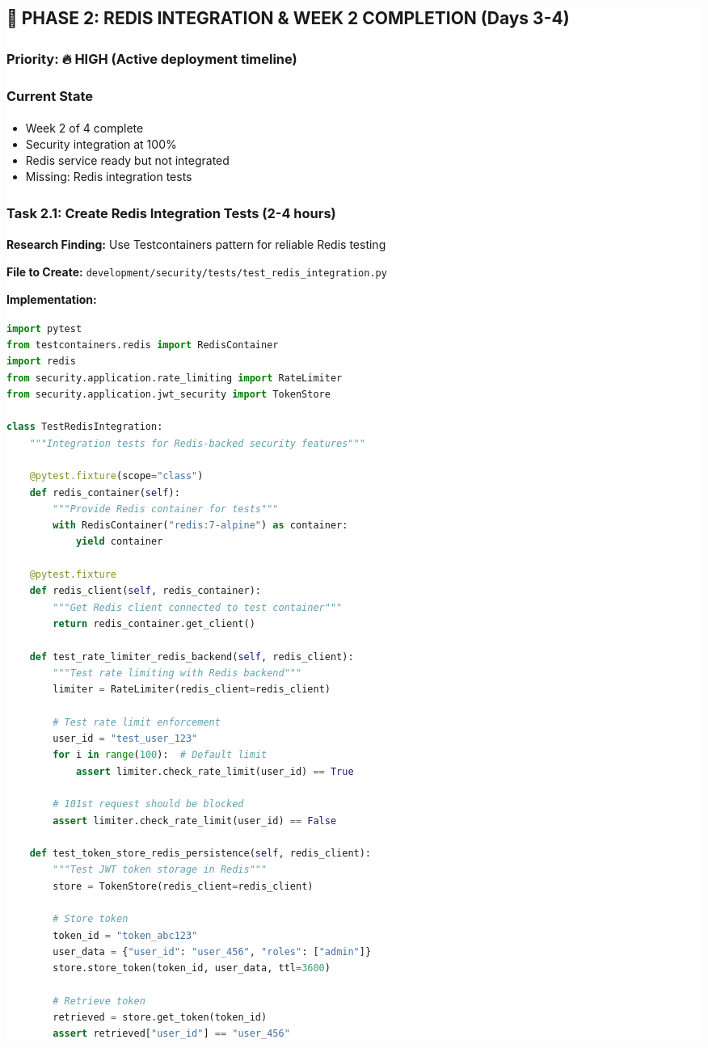 
## 🔐 PHASE 2: REDIS INTEGRATION & WEEK 2 COMPLETION (Days 3-4)

### Priority: 🔥 **HIGH** (Active deployment timeline)

### Current State
- Week 2 of 4 complete
- Security integration at 100%
- Redis service ready but not integrated
- Missing: Redis integration tests

### Task 2.1: Create Redis Integration Tests (2-4 hours)

**Research Finding:** Use Testcontainers pattern for reliable Redis testing

**File to Create:** `development/security/tests/test_redis_integration.py`

**Implementation:**
```python
import pytest
from testcontainers.redis import RedisContainer
import redis
from security.application.rate_limiting import RateLimiter
from security.application.jwt_security import TokenStore

class TestRedisIntegration:
    """Integration tests for Redis-backed security features"""

    @pytest.fixture(scope="class")
    def redis_container(self):
        """Provide Redis container for tests"""
        with RedisContainer("redis:7-alpine") as container:
            yield container

    @pytest.fixture
    def redis_client(self, redis_container):
        """Get Redis client connected to test container"""
        return redis_container.get_client()

    def test_rate_limiter_redis_backend(self, redis_client):
        """Test rate limiting with Redis backend"""
        limiter = RateLimiter(redis_client=redis_client)

        # Test rate limit enforcement
        user_id = "test_user_123"
        for i in range(100):  # Default limit
            assert limiter.check_rate_limit(user_id) == True

        # 101st request should be blocked
        assert limiter.check_rate_limit(user_id) == False

    def test_token_store_redis_persistence(self, redis_client):
        """Test JWT token storage in Redis"""
        store = TokenStore(redis_client=redis_client)

        # Store token
        token_id = "token_abc123"
        user_data = {"user_id": "user_456", "roles": ["admin"]}
        store.store_token(token_id, user_data, ttl=3600)

        # Retrieve token
        retrieved = store.get_token(token_id)
        assert retrieved["user_id"] == "user_456"
```